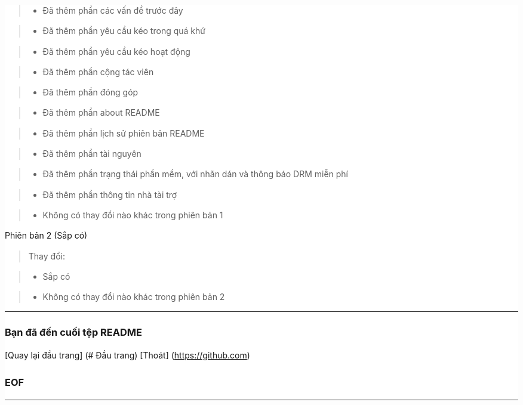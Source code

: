 > * Đã thêm phần các vấn đề trước đây

> * Đã thêm phần yêu cầu kéo trong quá khứ

> * Đã thêm phần yêu cầu kéo hoạt động

> * Đã thêm phần cộng tác viên

> * Đã thêm phần đóng góp

> * Đã thêm phần about README

> * Đã thêm phần lịch sử phiên bản README

> * Đã thêm phần tài nguyên

> * Đã thêm phần trạng thái phần mềm, với nhãn dán và thông báo DRM miễn phí

> * Đã thêm phần thông tin nhà tài trợ

> * Không có thay đổi nào khác trong phiên bản 1

Phiên bản 2 (Sắp có)

> Thay đổi:

> * Sắp có

> * Không có thay đổi nào khác trong phiên bản 2

***

### Bạn đã đến cuối tệp README

[Quay lại đầu trang] (# Đầu trang) [Thoát] (https://github.com)

### EOF

***

